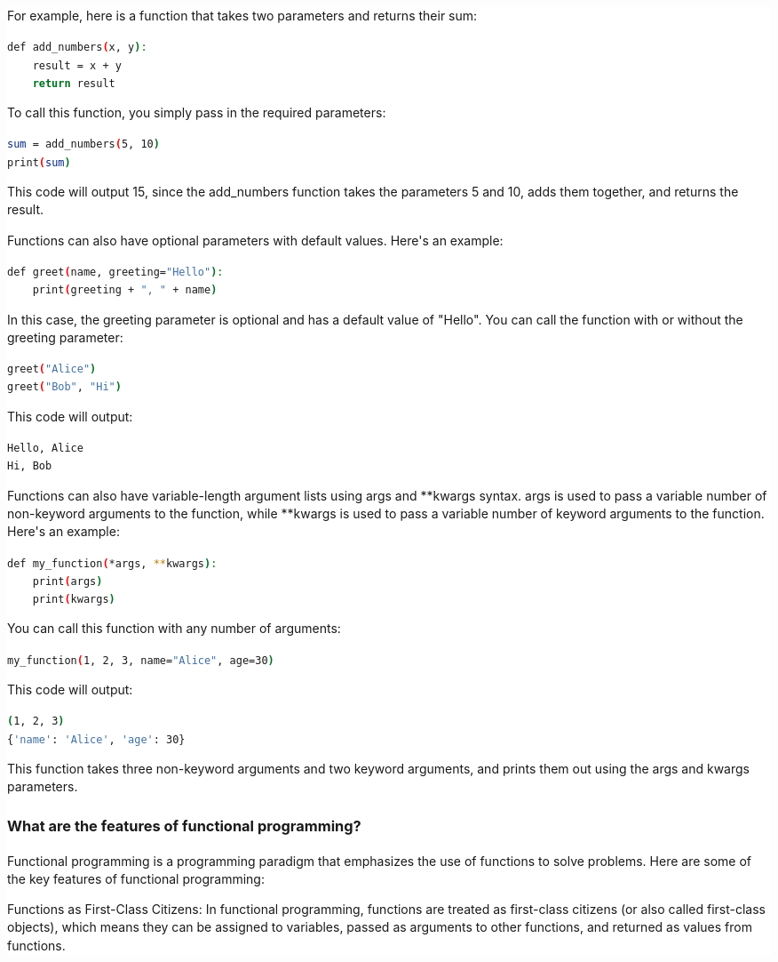 For example, here is a function that takes two parameters and returns their sum:
```bash
def add_numbers(x, y):
    result = x + y
    return result
```
To call this function, you simply pass in the required parameters:
```bash
sum = add_numbers(5, 10)
print(sum)
```
This code will output 15, since the add_numbers function takes the parameters 5 and 10, adds them together, and returns the result.

Functions can also have optional parameters with default values. Here's an example:
```bash
def greet(name, greeting="Hello"):
    print(greeting + ", " + name)
```
In this case, the greeting parameter is optional and has a default value of "Hello". You can call the function with or without the greeting parameter:
```bash
greet("Alice")
greet("Bob", "Hi")
```
This code will output:
```bash
Hello, Alice
Hi, Bob
```
Functions can also have variable-length argument lists using args and &ast;&ast;kwargs syntax. args is used to pass a variable number of non-keyword arguments to the function, while &ast;&ast;kwargs is used to pass a variable number of keyword arguments to the function. Here's an example:
```bash
def my_function(*args, **kwargs):
    print(args)
    print(kwargs)
```
You can call this function with any number of arguments:
```bash
my_function(1, 2, 3, name="Alice", age=30)
```
This code will output:
```bash
(1, 2, 3)
{'name': 'Alice', 'age': 30}
```
This function takes three non-keyword arguments and two keyword arguments, and prints them out using the args and kwargs parameters.
### What are the features of functional programming?
Functional programming is a programming paradigm that emphasizes the use of functions to solve problems. Here are some of the key features of functional programming:

Functions as First-Class Citizens: In functional programming, functions are treated as first-class citizens (or also called first-class objects), which means they can be assigned to variables, passed as arguments to other functions, and returned as values from functions.
